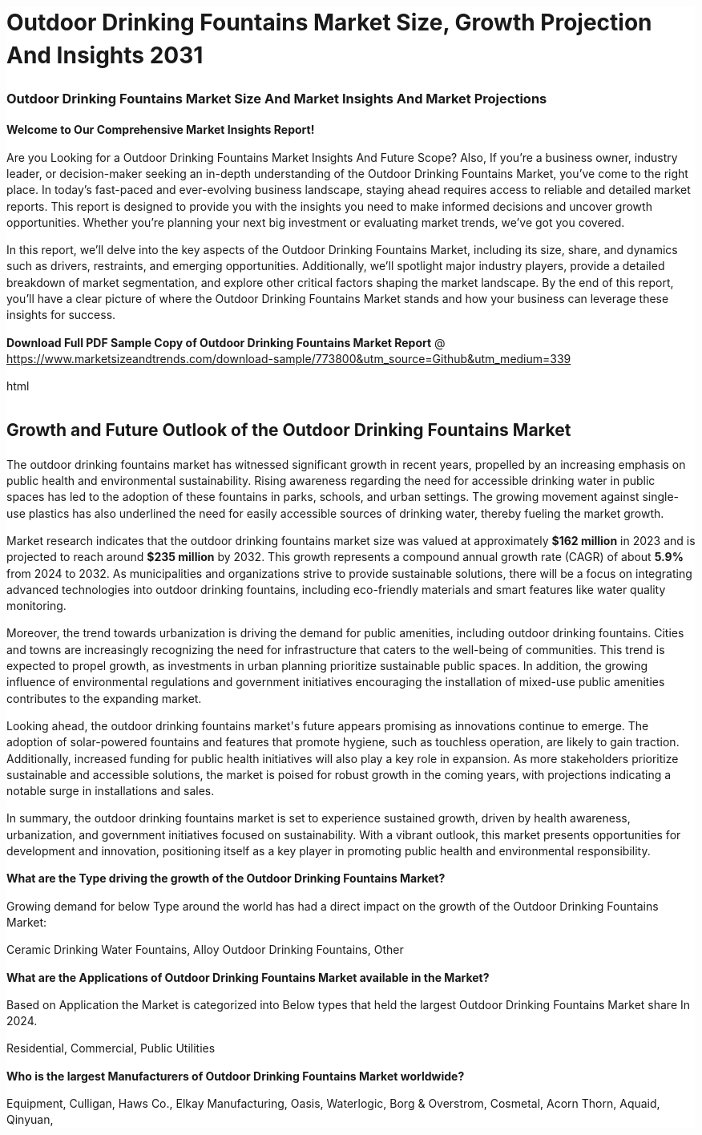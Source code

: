 <h1>Outdoor Drinking Fountains Market Size, Growth Projection And Insights 2031</h1><div class="" data-test-id=""><h3><span class="">Outdoor Drinking Fountains Market Size And Market Insights And Market Projections</span></h3></div><div class="" data-test-id=""><p><strong>Welcome to Our Comprehensive Market Insights Report!</strong></p><p>Are you Looking for a Outdoor Drinking Fountains Market Insights And Future Scope? Also, If you&rsquo;re a business owner, industry leader, or decision-maker seeking an in-depth understanding of the Outdoor Drinking Fountains Market, you&rsquo;ve come to the right place. In today&rsquo;s fast-paced and ever-evolving business landscape, staying ahead requires access to reliable and detailed market reports. This report is designed to provide you with the insights you need to make informed decisions and uncover growth opportunities. Whether you&rsquo;re planning your next big investment or evaluating market trends, we&rsquo;ve got you covered.</p><p>In this report, we&rsquo;ll delve into the key aspects of the Outdoor Drinking Fountains Market, including its size, share, and dynamics such as drivers, restraints, and emerging opportunities. Additionally, we&rsquo;ll spotlight major industry players, provide a detailed breakdown of market segmentation, and explore other critical factors shaping the market landscape. By the end of this report, you&rsquo;ll have a clear picture of where the Outdoor Drinking Fountains Market stands and how your business can leverage these insights for success.</p><p><strong>Download Full PDF Sample Copy of Outdoor Drinking Fountains Market Report</strong> @ <a href="https://www.marketsizeandtrends.com/download-sample/773800&utm_source=Github&utm_medium=339" target="_blank">https://www.marketsizeandtrends.com/download-sample/773800&utm_source=Github&utm_medium=339</a></p></div><div class="" data-test-id=""><p><span class="">html<h2>Growth and Future Outlook of the Outdoor Drinking Fountains Market</h2><p>The outdoor drinking fountains market has witnessed significant growth in recent years, propelled by an increasing emphasis on public health and environmental sustainability. Rising awareness regarding the need for accessible drinking water in public spaces has led to the adoption of these fountains in parks, schools, and urban settings. The growing movement against single-use plastics has also underlined the need for easily accessible sources of drinking water, thereby fueling the market growth.</p><p>Market research indicates that the outdoor drinking fountains market size was valued at approximately <strong>$162 million</strong> in 2023 and is projected to reach around <strong>$235 million</strong> by 2032. This growth represents a compound annual growth rate (CAGR) of about <strong>5.9%</strong> from 2024 to 2032. As municipalities and organizations strive to provide sustainable solutions, there will be a focus on integrating advanced technologies into outdoor drinking fountains, including eco-friendly materials and smart features like water quality monitoring.</p><p>Moreover, the trend towards urbanization is driving the demand for public amenities, including outdoor drinking fountains. Cities and towns are increasingly recognizing the need for infrastructure that caters to the well-being of communities. This trend is expected to propel growth, as investments in urban planning prioritize sustainable public spaces. In addition, the growing influence of environmental regulations and government initiatives encouraging the installation of mixed-use public amenities contributes to the expanding market.</p><p><a href="#"></a></p><p>Looking ahead, the outdoor drinking fountains market's future appears promising as innovations continue to emerge. The adoption of solar-powered fountains and features that promote hygiene, such as touchless operation, are likely to gain traction. Additionally, increased funding for public health initiatives will also play a key role in expansion. As more stakeholders prioritize sustainable and accessible solutions, the market is poised for robust growth in the coming years, with projections indicating a notable surge in installations and sales.</p><p>In summary, the outdoor drinking fountains market is set to experience sustained growth, driven by health awareness, urbanization, and government initiatives focused on sustainability. With a vibrant outlook, this market presents opportunities for development and innovation, positioning itself as a key player in promoting public health and environmental responsibility.</p></span></p><p><strong><span class="">What are the&nbsp;Type driving the growth of the Outdoor Drinking Fountains Market?</span></strong></p></div><div class="" data-test-id=""><p><span class="">Growing demand for below Type around the world has had a direct impact on the growth of the Outdoor Drinking Fountains Market:</span></p></div><div class="" data-test-id=""><p>Ceramic Drinking Water Fountains, Alloy Outdoor Drinking Fountains, Other</p><p><span class=""><strong>What are the&nbsp;Applications&nbsp;of Outdoor Drinking Fountains Market available in the Market?</strong></span></p></div><div class="" data-test-id=""><p><span class="">Based on Application the Market is categorized into Below types that held the largest Outdoor Drinking Fountains Market share In 2024.</span></p></div><div class="" data-test-id=""><p><span class="">Residential, Commercial, Public Utilities</span></p><p><span class=""><strong>Who is the largest Manufacturers of Outdoor Drinking Fountains Market worldwide?</strong></span></p></div><div class="" data-test-id=""><p><span class="">Equipment, Culligan, Haws Co., Elkay Manufacturing, Oasis, Waterlogic, Borg & Overstrom, Cosmetal, Acorn Thorn, Aquaid, Qinyuan,